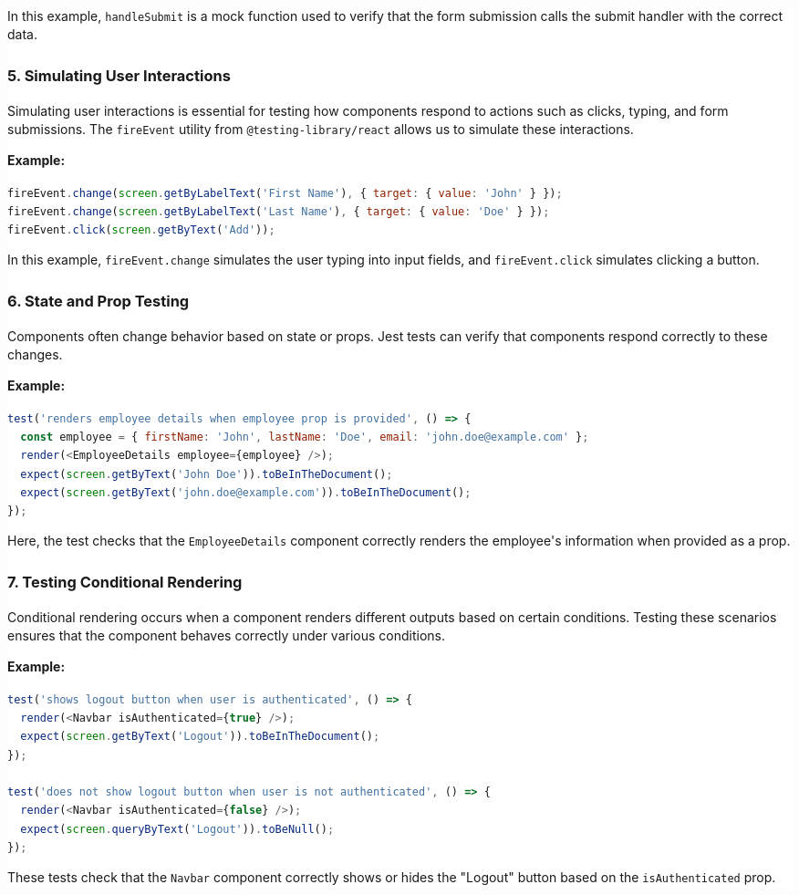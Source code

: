 In this example, `handleSubmit` is a mock function used to verify that the form submission calls the submit handler with the correct data.

### 5. **Simulating User Interactions**

Simulating user interactions is essential for testing how components respond to actions such as clicks, typing, and form submissions. The `fireEvent` utility from `@testing-library/react` allows us to simulate these interactions.

**Example:**
```javascript
fireEvent.change(screen.getByLabelText('First Name'), { target: { value: 'John' } });
fireEvent.change(screen.getByLabelText('Last Name'), { target: { value: 'Doe' } });
fireEvent.click(screen.getByText('Add'));
```

In this example, `fireEvent.change` simulates the user typing into input fields, and `fireEvent.click` simulates clicking a button.

### 6. **State and Prop Testing**

Components often change behavior based on state or props. Jest tests can verify that components respond correctly to these changes.

**Example:**
```javascript
test('renders employee details when employee prop is provided', () => {
  const employee = { firstName: 'John', lastName: 'Doe', email: 'john.doe@example.com' };
  render(<EmployeeDetails employee={employee} />);
  expect(screen.getByText('John Doe')).toBeInTheDocument();
  expect(screen.getByText('john.doe@example.com')).toBeInTheDocument();
});
```

Here, the test checks that the `EmployeeDetails` component correctly renders the employee's information when provided as a prop.

### 7. **Testing Conditional Rendering**

Conditional rendering occurs when a component renders different outputs based on certain conditions. Testing these scenarios ensures that the component behaves correctly under various conditions.

**Example:**
```javascript
test('shows logout button when user is authenticated', () => {
  render(<Navbar isAuthenticated={true} />);
  expect(screen.getByText('Logout')).toBeInTheDocument();
});

test('does not show logout button when user is not authenticated', () => {
  render(<Navbar isAuthenticated={false} />);
  expect(screen.queryByText('Logout')).toBeNull();
});
```

These tests check that the `Navbar` component correctly shows or hides the "Logout" button based on the `isAuthenticated` prop.
